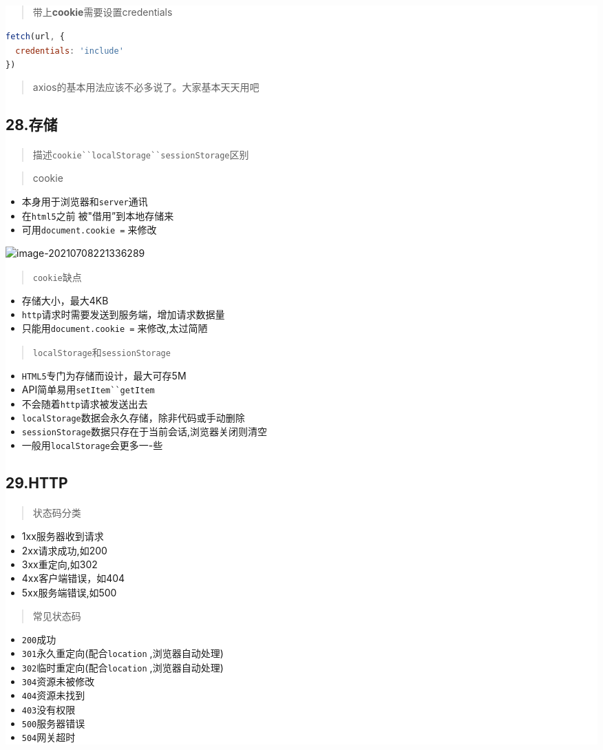 

> 带上**cookie**需要设置credentials

```javascript
fetch(url, {
  credentials: 'include'
})
```

> axios的基本用法应该不必多说了。大家基本天天用吧

28.存储
-----

> 描述`cookie``localStorage``sessionStorage`区别

> cookie

*   本身用于浏览器和`server`通讯
*   在`html5`之前 被"借用”到本地存储来
*   可用`document.cookie =` 来修改

![image-20210708221336289](https://p3-juejin.byteimg.com/tos-cn-i-k3u1fbpfcp/a88350ddbced48e19f7f4b5fbfe2dffd~tplv-k3u1fbpfcp-zoom-in-crop-mark:1512:0:0:0.awebp)

> `cookie`缺点

*   存储大小，最大4KB
*   `http`请求时需要发送到服务端，增加请求数据量
*   只能用`document.cookie =` 来修改,太过简陋

> `localStorage`和`sessionStorage`

*   `HTML5`专门为存储而设计，最大可存5M
*   API简单易用`setItem``getItem`
*   不会随着`http`请求被发送出去
*   `localStorage`数据会永久存储，除非代码或手动删除
*   `sessionStorage`数据只存在于当前会话,浏览器关闭则清空
*   一般用`localStorage`会更多一-些

29.HTTP
-------

> 状态码分类

*   1xx服务器收到请求
*   2xx请求成功,如200
*   3xx重定向,如302
*   4xx客户端错误，如404
*   5xx服务端错误,如500

> 常见状态码

*   `200`成功
*   `301`永久重定向(配合`location` ,浏览器自动处理)
*   `302`临时重定向(配合`location` ,浏览器自动处理)
*   `304`资源未被修改
*   `404`资源未找到
*   `403`没有权限
*   `500`服务器错误
*   `504`网关超时
